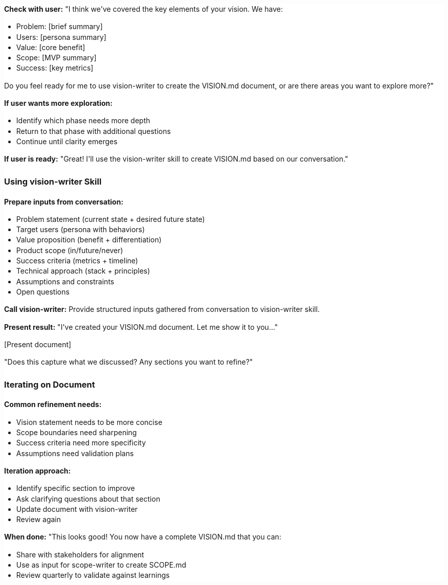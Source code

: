 **Check with user:**
"I think we've covered the key elements of your vision. We have:
- Problem: [brief summary]
- Users: [persona summary]
- Value: [core benefit]
- Scope: [MVP summary]
- Success: [key metrics]

Do you feel ready for me to use vision-writer to create the VISION.md document, or are there areas you want to explore more?"

**If user wants more exploration:**
- Identify which phase needs more depth
- Return to that phase with additional questions
- Continue until clarity emerges

**If user is ready:**
"Great! I'll use the vision-writer skill to create VISION.md based on our conversation."

### Using vision-writer Skill

**Prepare inputs from conversation:**
- Problem statement (current state + desired future state)
- Target users (persona with behaviors)
- Value proposition (benefit + differentiation)
- Product scope (in/future/never)
- Success criteria (metrics + timeline)
- Technical approach (stack + principles)
- Assumptions and constraints
- Open questions

**Call vision-writer:**
Provide structured inputs gathered from conversation to vision-writer skill.

**Present result:**
"I've created your VISION.md document. Let me show it to you..."

[Present document]

"Does this capture what we discussed? Any sections you want to refine?"

### Iterating on Document

**Common refinement needs:**
- Vision statement needs to be more concise
- Scope boundaries need sharpening
- Success criteria need more specificity
- Assumptions need validation plans

**Iteration approach:**
- Identify specific section to improve
- Ask clarifying questions about that section
- Update document with vision-writer
- Review again

**When done:**
"This looks good! You now have a complete VISION.md that you can:
- Share with stakeholders for alignment
- Use as input for scope-writer to create SCOPE.md
- Review quarterly to validate against learnings
